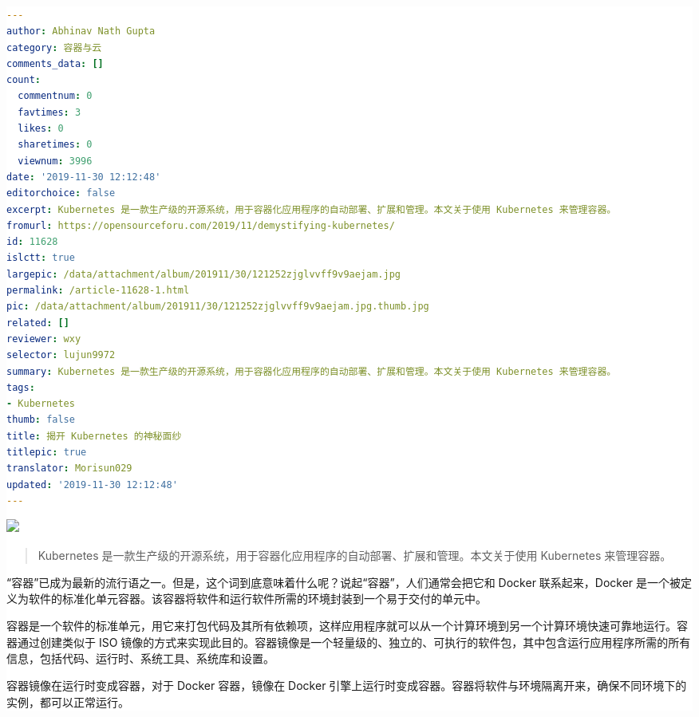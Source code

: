 ```yaml
---
author: Abhinav Nath Gupta
category: 容器与云
comments_data: []
count:
  commentnum: 0
  favtimes: 3
  likes: 0
  sharetimes: 0
  viewnum: 3996
date: '2019-11-30 12:12:48'
editorchoice: false
excerpt: Kubernetes 是一款生产级的开源系统，用于容器化应用程序的自动部署、扩展和管理。本文关于使用 Kubernetes 来管理容器。
fromurl: https://opensourceforu.com/2019/11/demystifying-kubernetes/
id: 11628
islctt: true
largepic: /data/attachment/album/201911/30/121252zjglvvff9v9aejam.jpg
permalink: /article-11628-1.html
pic: /data/attachment/album/201911/30/121252zjglvvff9v9aejam.jpg.thumb.jpg
related: []
reviewer: wxy
selector: lujun9972
summary: Kubernetes 是一款生产级的开源系统，用于容器化应用程序的自动部署、扩展和管理。本文关于使用 Kubernetes 来管理容器。
tags:
- Kubernetes
thumb: false
title: 揭开 Kubernetes 的神秘面纱
titlepic: true
translator: Morisun029
updated: '2019-11-30 12:12:48'
---
```


![](/data/attachment/album/201911/30/121252zjglvvff9v9aejam.jpg)



> 
> Kubernetes 是一款生产级的开源系统，用于容器化应用程序的自动部署、扩展和管理。本文关于使用 Kubernetes 来管理容器。
> 
> 
> 


“容器”已成为最新的流行语之一。但是，这个词到底意味着什么呢？说起“容器”，人们通常会把它和 Docker 联系起来，Docker 是一个被定义为软件的标准化单元容器。该容器将软件和运行软件所需的环境封装到一个易于交付的单元中。


容器是一个软件的标准单元，用它来打包代码及其所有依赖项，这样应用程序就可以从一个计算环境到另一个计算环境快速可靠地运行。容器通过创建类似于 ISO 镜像的方式来实现此目的。容器镜像是一个轻量级的、独立的、可执行的软件包，其中包含运行应用程序所需的所有信息，包括代码、运行时、系统工具、系统库和设置。


容器镜像在运行时变成容器，对于 Docker 容器，镜像在 Docker 引擎上运行时变成容器。容器将软件与环境隔离开来，确保不同环境下的实例，都可以正常运行。
